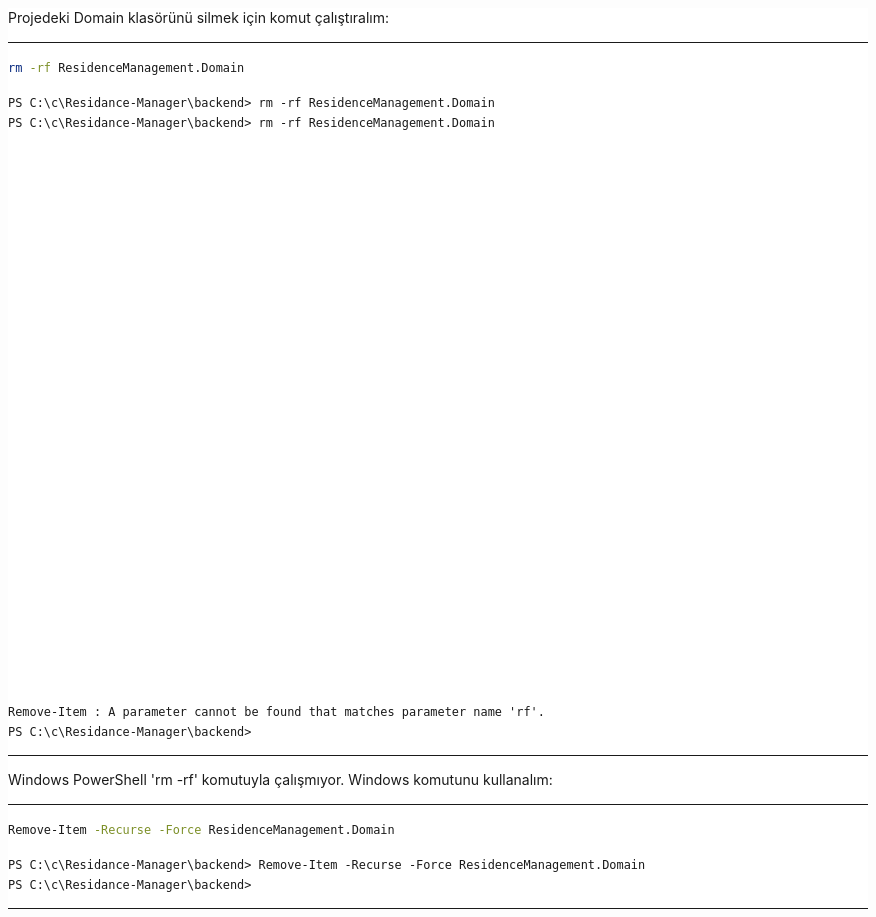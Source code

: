Projedeki Domain klasörünü silmek için komut çalıştıralım:

---

```bash
rm -rf ResidenceManagement.Domain
```

```
PS C:\c\Residance-Manager\backend> rm -rf ResidenceManagement.Domain
PS C:\c\Residance-Manager\backend> rm -rf ResidenceManagement.Domain




























Remove-Item : A parameter cannot be found that matches parameter name 'rf'.
PS C:\c\Residance-Manager\backend>
```

---

Windows PowerShell 'rm -rf' komutuyla çalışmıyor. Windows komutunu kullanalım:

---

```bash
Remove-Item -Recurse -Force ResidenceManagement.Domain
```

```
PS C:\c\Residance-Manager\backend> Remove-Item -Recurse -Force ResidenceManagement.Domain
PS C:\c\Residance-Manager\backend>
```

---